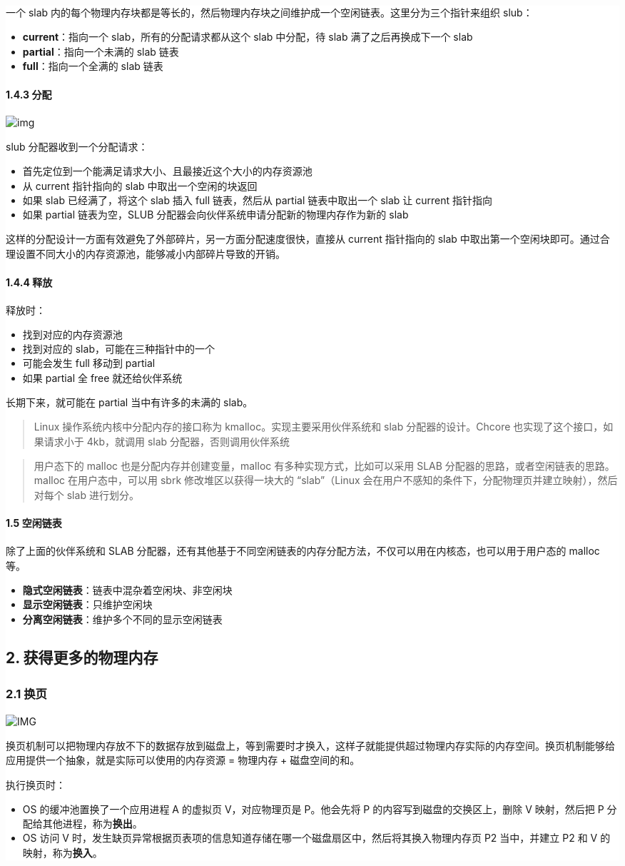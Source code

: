 一个 slab 内的每个物理内存块都是等长的，然后物理内存块之间维护成一个空闲链表。这里分为三个指针来组织 slub：

- **current**：指向一个 slab，所有的分配请求都从这个 slab 中分配，待 slab 满了之后再换成下一个 slab
- **partial**：指向一个未满的 slab 链表
- **full**：指向一个全满的 slab 链表

#### 1.4.3 分配

![img](https://image-1309461627.cos.ap-nanjing.myqcloud.com/image/markdown/os/clipboard_20230421_034255.png)

slub 分配器收到一个分配请求：

- 首先定位到一个能满足请求大小、且最接近这个大小的内存资源池
- 从 current 指针指向的 slab 中取出一个空闲的块返回
- 如果 slab 已经满了，将这个 slab 插入 full 链表，然后从 partial 链表中取出一个 slab 让 current 指针指向
- 如果 partial 链表为空，SLUB 分配器会向伙伴系统申请分配新的物理内存作为新的 slab

这样的分配设计一方面有效避免了外部碎片，另一方面分配速度很快，直接从 current 指针指向的 slab 中取出第一个空闲块即可。通过合理设置不同大小的内存资源池，能够减小内部碎片导致的开销。

#### 1.4.4 释放

释放时：

- 找到对应的内存资源池
- 找到对应的 slab，可能在三种指针中的一个
- 可能会发生 full 移动到 partial
- 如果 partial 全 free 就还给伙伴系统

长期下来，就可能在 partial 当中有许多的未满的 slab。

>Linux 操作系统内核中分配内存的接口称为 kmalloc。实现主要采用伙伴系统和 slab 分配器的设计。Chcore 也实现了这个接口，如果请求小于 4kb，就调用 slab 分配器，否则调用伙伴系统

>用户态下的 malloc 也是分配内存并创建变量，malloc 有多种实现方式，比如可以采用 SLAB 分配器的思路，或者空闲链表的思路。malloc 在用户态中，可以用 sbrk 修改堆区以获得一块大的 “slab”（Linux 会在用户不感知的条件下，分配物理页并建立映射），然后对每个 slab 进行划分。

#### 1.5 空闲链表

除了上面的伙伴系统和 SLAB 分配器，还有其他基于不同空闲链表的内存分配方法，不仅可以用在内核态，也可以用于用户态的 malloc 等。

- **隐式空闲链表**：链表中混杂着空闲块、非空闲块
- **显示空闲链表**：只维护空闲块
- **分离空闲链表**：维护多个不同的显示空闲链表

## 2. 获得更多的物理内存


### 2.1 换页

![IMG](https://image-1309461627.cos.ap-nanjing.myqcloud.com/image/markdown/os/f3/clipboard_20230419_092230.png)

换页机制可以把物理内存放不下的数据存放到磁盘上，等到需要时才换入，这样子就能提供超过物理内存实际的内存空间。换页机制能够给应用提供一个抽象，就是实际可以使用的内存资源 = 物理内存 + 磁盘空间的和。

执行换页时：

- OS 的缓冲池置换了一个应用进程 A 的虚拟页 V，对应物理页是 P。他会先将 P 的内容写到磁盘的交换区上，删除 V 映射，然后把 P 分配给其他进程，称为**换出**。
- OS 访问 V 时，发生缺页异常根据页表项的信息知道存储在哪一个磁盘扇区中，然后将其换入物理内存页 P2 当中，并建立 P2 和 V 的映射，称为**换入**。
